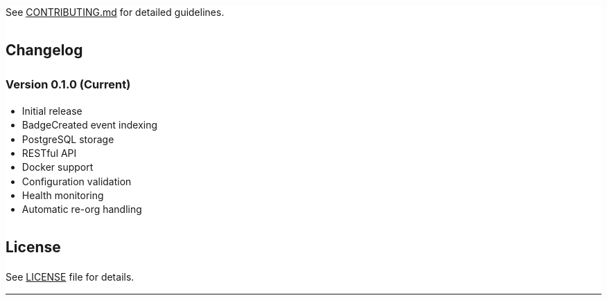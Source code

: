 See [CONTRIBUTING.md](../CONTRIBUTING.md) for detailed guidelines.

## Changelog

### Version 0.1.0 (Current)
- Initial release
- BadgeCreated event indexing
- PostgreSQL storage
- RESTful API
- Docker support
- Configuration validation
- Health monitoring
- Automatic re-org handling

## License

See [LICENSE](../LICENSE) file for details.

---